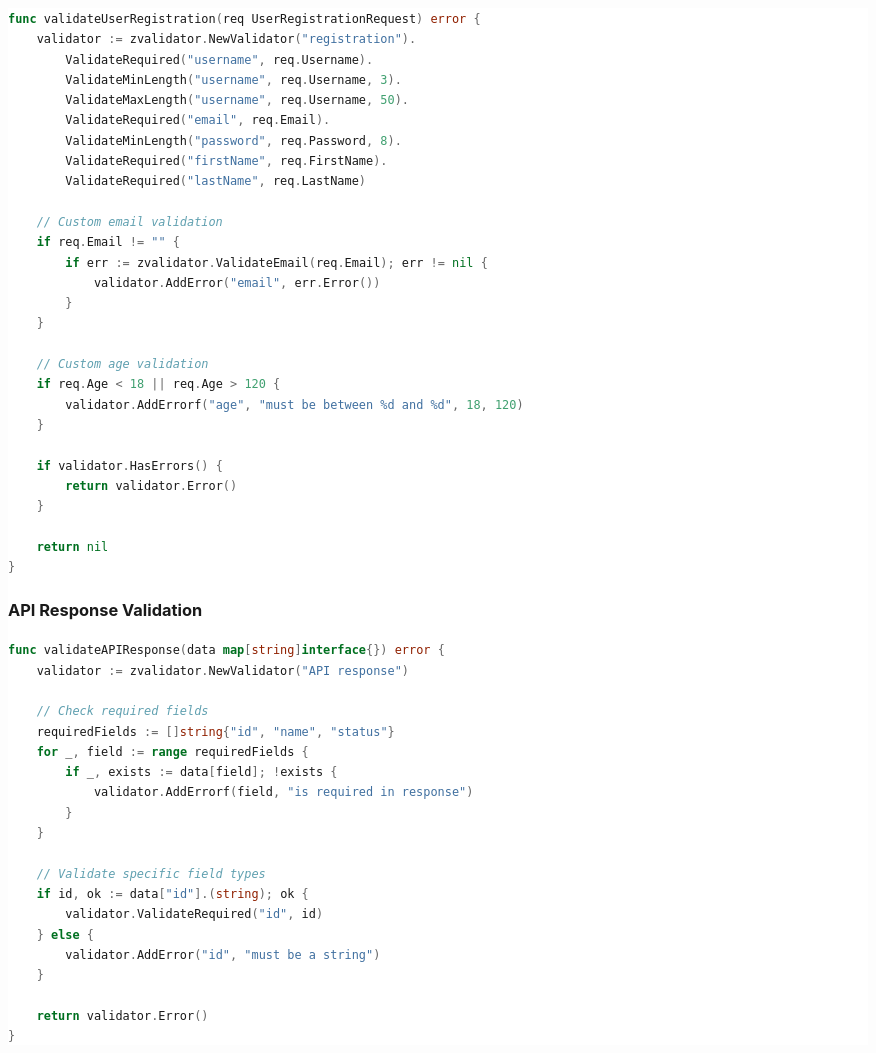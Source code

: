 ```go
func validateUserRegistration(req UserRegistrationRequest) error {
    validator := zvalidator.NewValidator("registration").
        ValidateRequired("username", req.Username).
        ValidateMinLength("username", req.Username, 3).
        ValidateMaxLength("username", req.Username, 50).
        ValidateRequired("email", req.Email).
        ValidateMinLength("password", req.Password, 8).
        ValidateRequired("firstName", req.FirstName).
        ValidateRequired("lastName", req.LastName)
    
    // Custom email validation
    if req.Email != "" {
        if err := zvalidator.ValidateEmail(req.Email); err != nil {
            validator.AddError("email", err.Error())
        }
    }
    
    // Custom age validation
    if req.Age < 18 || req.Age > 120 {
        validator.AddErrorf("age", "must be between %d and %d", 18, 120)
    }
    
    if validator.HasErrors() {
        return validator.Error()
    }
    
    return nil
}
```

### API Response Validation

```go
func validateAPIResponse(data map[string]interface{}) error {
    validator := zvalidator.NewValidator("API response")
    
    // Check required fields
    requiredFields := []string{"id", "name", "status"}
    for _, field := range requiredFields {
        if _, exists := data[field]; !exists {
            validator.AddErrorf(field, "is required in response")
        }
    }
    
    // Validate specific field types
    if id, ok := data["id"].(string); ok {
        validator.ValidateRequired("id", id)
    } else {
        validator.AddError("id", "must be a string")
    }
    
    return validator.Error()
}
```
